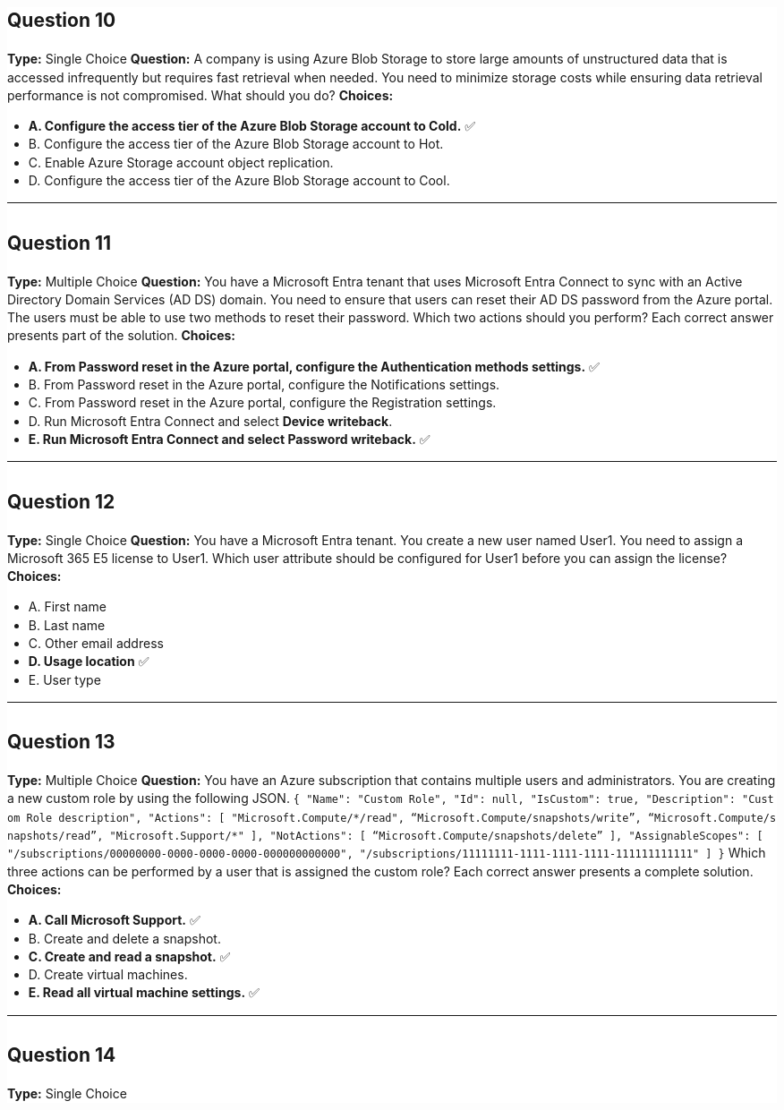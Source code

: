 ## Question 10
**Type:** Single Choice
**Question:** A company is using Azure Blob Storage to store large amounts of unstructured data that is accessed infrequently but requires fast retrieval when needed. You need to minimize storage costs while ensuring data retrieval performance is not compromised. What should you do?
**Choices:**
- **A. Configure the access tier of the Azure Blob Storage account to Cold.** ✅
- B. Configure the access tier of the Azure Blob Storage account to Hot.
- C. Enable Azure Storage account object replication.
- D. Configure the access tier of the Azure Blob Storage account to Cool.
---
## Question 11
**Type:** Multiple Choice
**Question:** You have a Microsoft Entra tenant that uses Microsoft Entra Connect to sync with an Active Directory Domain Services (AD DS) domain. You need to ensure that users can reset their AD DS password from the Azure portal. The users must be able to use two methods to reset their password. Which two actions should you perform? Each correct answer presents part of the solution.
**Choices:**
- **A. From Password reset in the Azure portal, configure the Authentication methods settings.** ✅
- B. From Password reset in the Azure portal, configure the Notifications settings.
- C. From Password reset in the Azure portal, configure the Registration settings.
- D. Run Microsoft Entra Connect and select **Device writeback**.
- **E. Run Microsoft Entra Connect and select **Password writeback**.** ✅
---
## Question 12
**Type:** Single Choice
**Question:** You have a Microsoft Entra tenant. You create a new user named User1. You need to assign a Microsoft 365 E5 license to User1. Which user attribute should be configured for User1 before you can assign the license?
**Choices:**
- A. First name
- B. Last name
- C. Other email address
- **D. Usage location** ✅
- E. User type
---
## Question 13
**Type:** Multiple Choice
**Question:** You have an Azure subscription that contains multiple users and administrators. You are creating a new custom role by using the following JSON. ``` { "Name": "Custom Role", "Id": null, "IsCustom": true, "Description": "Custom Role description", "Actions": [ "Microsoft.Compute/*/read", “Microsoft.Compute/snapshots/write”, “Microsoft.Compute/snapshots/read”, "Microsoft.Support/*" ], "NotActions": [ “Microsoft.Compute/snapshots/delete” ], "AssignableScopes": [ "/subscriptions/00000000-0000-0000-0000-000000000000", "/subscriptions/11111111-1111-1111-1111-111111111111" ] } ``` Which three actions can be performed by a user that is assigned the custom role? Each correct answer presents a complete solution.
**Choices:**
- **A. Call Microsoft Support.** ✅
- B. Create and delete a snapshot.
- **C. Create and read a snapshot.** ✅
- D. Create virtual machines.
- **E. Read all virtual machine settings.** ✅
---
## Question 14
**Type:** Single Choice